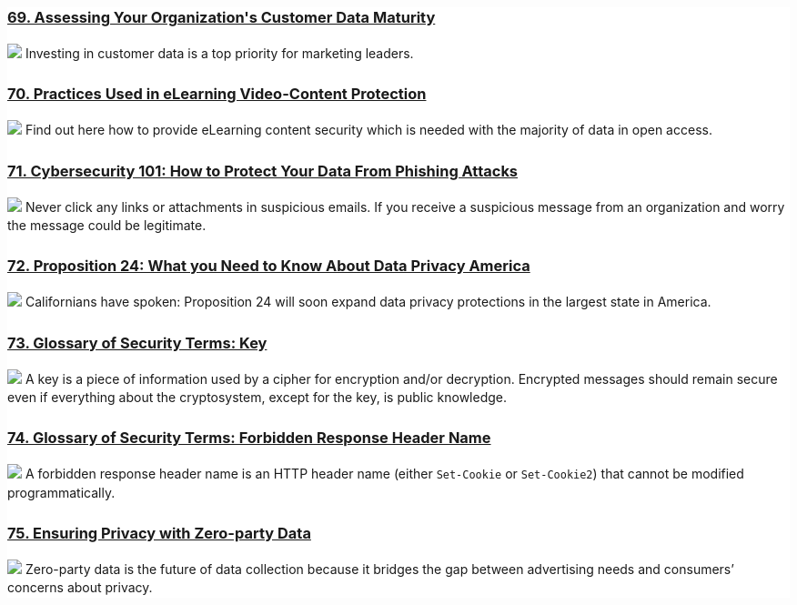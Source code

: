 ### [69. Assessing Your Organization's Customer Data Maturity](https://hackernoon.com/assessing-your-organizations-customer-data-maturity)
![](https://cdn.hackernoon.com/images/ZXvwWhuaiAY0BoWkm8U7fJ1XTLI2-i193s11.jpeg)
Investing in customer data is a top priority for marketing leaders.

### [70. Practices Used in eLearning Video-Content Protection](https://hackernoon.com/practices-used-in-elearning-video-content-protection)
![](https://cdn.hackernoon.com/images/xWx1eln9Ida9r216TnPyHFrKw1J2-9q93k6g.jpeg)
Find out here how to provide eLearning content security which is needed with the majority of data in open access.

### [71. Cybersecurity 101: How to Protect Your Data From Phishing Attacks](https://hackernoon.com/cybersecurity-101-how-to-protect-your-data-from-phishing-attacks)
![](https://cdn.hackernoon.com/images/Up825JZF5yROkBJQEVNelNrvnOn1-q393hd0.jpeg)
Never click any links or attachments in suspicious emails. If you receive a suspicious message from an organization and worry the message could be legitimate.

### [72. Proposition 24: What you Need to Know About Data Privacy America ](https://hackernoon.com/data-privacy-in-a-proposition-24-america-what-you-need-to-know-591b3zxk)
![](https://firebasestorage.googleapis.com/v0/b/hackernoon-app.appspot.com/o/images%2FIX2THznr6RWsBEY8ULNt49NmOGC3-jd2m3wfz.jpeg?alt=media&token=25d98108-0ac7-4cda-a8d7-dff5f37d493b)
Californians have spoken: Proposition 24 will soon expand data privacy protections in the largest state in America. 

### [73. Glossary of Security Terms: Key](https://hackernoon.com/glossary-of-security-terms-key-19h3uki)
![](https://firebasestorage.googleapis.com/v0/b/hackernoon-app.appspot.com/o/images%2FPpYbbOApcoT249C1okeO6P5loPR2-yad28r2.jpeg?alt=media&token=49f73be7-3ea7-497f-aa7b-619087b2c518)
A key is a piece of information used by a cipher for encryption and/or decryption. Encrypted messages should remain secure even if everything about the cryptosystem, except for the key, is public knowledge.

### [74. Glossary of Security Terms: Forbidden Response Header Name](https://hackernoon.com/glossary-of-security-terms-forbidden-response-header-name-3kh3u2x)
![](https://firebasestorage.googleapis.com/v0/b/hackernoon-app.appspot.com/o/images%2FPpYbbOApcoT249C1okeO6P5loPR2-msd283e.jpeg?alt=media&token=37a6ca2f-4ace-436c-bc45-8e0d63ec9f86)
 A forbidden response header name is an HTTP header name (either `Set-Cookie` or `Set-Cookie2`) that cannot be modified programmatically.

### [75. Ensuring Privacy with Zero-party Data](https://hackernoon.com/ensuring-privacy-with-zero-party-data-i51035tj)
![](https://cdn.hackernoon.com/images/6x0Ln6XhbsfVAZCzyMpOSlyCXms2-kot34ft.jpeg)
Zero-party data is the future of data collection because it bridges the gap between advertising needs and consumers’ concerns about privacy. 
